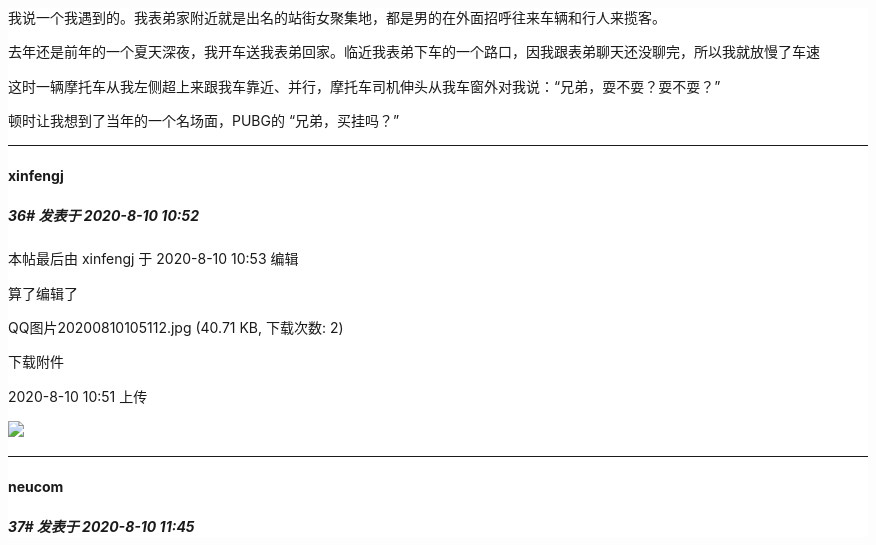 

我说一个我遇到的。我表弟家附近就是出名的站街女聚集地，都是男的在外面招呼往来车辆和行人来揽客。

去年还是前年的一个夏天深夜，我开车送我表弟回家。临近我表弟下车的一个路口，因我跟表弟聊天还没聊完，所以我就放慢了车速

这时一辆摩托车从我左侧超上来跟我车靠近、并行，摩托车司机伸头从我车窗外对我说：“兄弟，耍不耍？耍不耍？”


顿时让我想到了当年的一个名场面，PUBG的 “兄弟，买挂吗？”







-----

####  xinfengj  
##### 36#       发表于 2020-8-10 10:52



 本帖最后由 xinfengj 于 2020-8-10 10:53 编辑 

算了编辑了









QQ图片20200810105112.jpg
(40.71 KB, 下载次数: 2)




下载附件


2020-8-10 10:51 上传









<img src="https://img.saraba1st.com/forum/202008/10/105155e9q38ujp8ppjptr1.jpg" referrerpolicy="no-referrer">












-----

####  neucom  
##### 37#       发表于 2020-8-10 11:45


